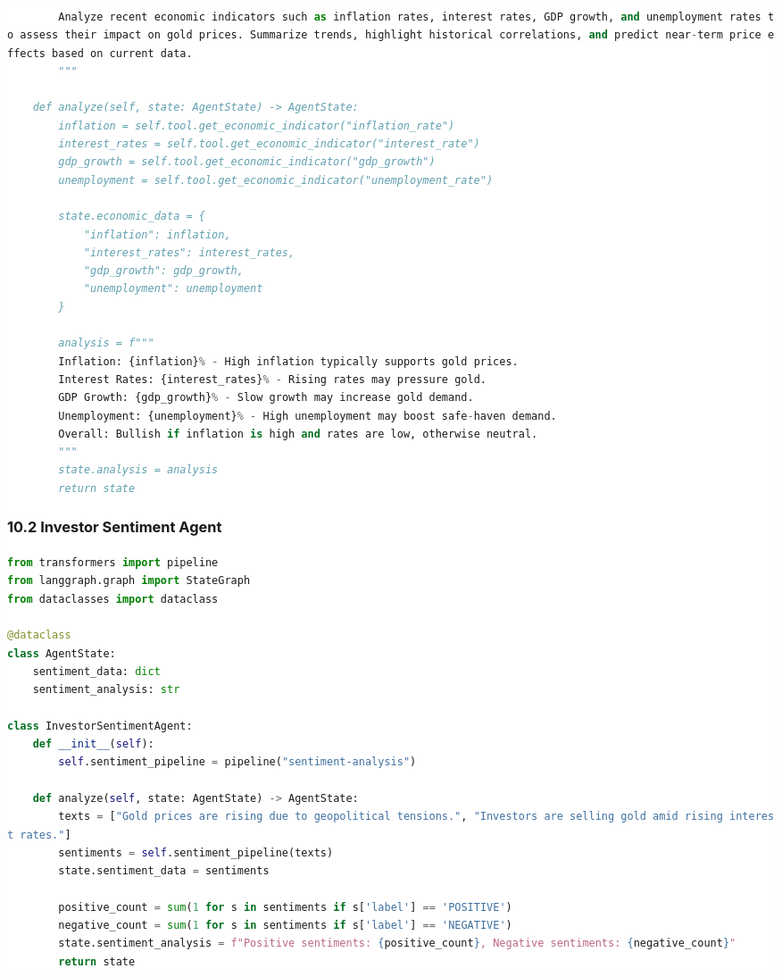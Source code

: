 ```python
        Analyze recent economic indicators such as inflation rates, interest rates, GDP growth, and unemployment rates to assess their impact on gold prices. Summarize trends, highlight historical correlations, and predict near-term price effects based on current data.
        """

    def analyze(self, state: AgentState) -> AgentState:
        inflation = self.tool.get_economic_indicator("inflation_rate")
        interest_rates = self.tool.get_economic_indicator("interest_rate")
        gdp_growth = self.tool.get_economic_indicator("gdp_growth")
        unemployment = self.tool.get_economic_indicator("unemployment_rate")

        state.economic_data = {
            "inflation": inflation,
            "interest_rates": interest_rates,
            "gdp_growth": gdp_growth,
            "unemployment": unemployment
        }

        analysis = f"""
        Inflation: {inflation}% - High inflation typically supports gold prices.
        Interest Rates: {interest_rates}% - Rising rates may pressure gold.
        GDP Growth: {gdp_growth}% - Slow growth may increase gold demand.
        Unemployment: {unemployment}% - High unemployment may boost safe-haven demand.
        Overall: Bullish if inflation is high and rates are low, otherwise neutral.
        """
        state.analysis = analysis
        return state
```

### 10.2 Investor Sentiment Agent
```python
from transformers import pipeline
from langgraph.graph import StateGraph
from dataclasses import dataclass

@dataclass
class AgentState:
    sentiment_data: dict
    sentiment_analysis: str

class InvestorSentimentAgent:
    def __init__(self):
        self.sentiment_pipeline = pipeline("sentiment-analysis")

    def analyze(self, state: AgentState) -> AgentState:
        texts = ["Gold prices are rising due to geopolitical tensions.", "Investors are selling gold amid rising interest rates."]
        sentiments = self.sentiment_pipeline(texts)
        state.sentiment_data = sentiments

        positive_count = sum(1 for s in sentiments if s['label'] == 'POSITIVE')
        negative_count = sum(1 for s in sentiments if s['label'] == 'NEGATIVE')
        state.sentiment_analysis = f"Positive sentiments: {positive_count}, Negative sentiments: {negative_count}"
        return state
```
